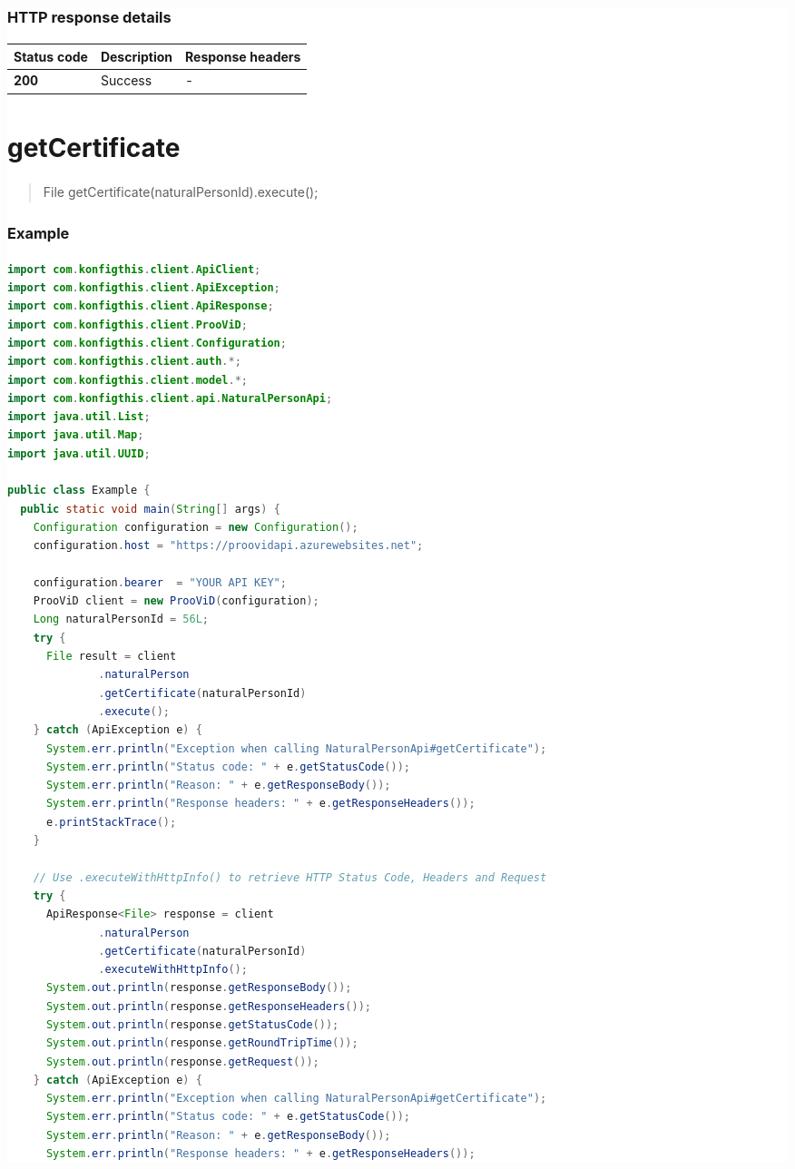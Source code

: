 ### HTTP response details
| Status code | Description | Response headers |
|-------------|-------------|------------------|
| **200** | Success |  -  |

<a name="getCertificate"></a>
# **getCertificate**
> File getCertificate(naturalPersonId).execute();



### Example
```java
import com.konfigthis.client.ApiClient;
import com.konfigthis.client.ApiException;
import com.konfigthis.client.ApiResponse;
import com.konfigthis.client.ProoViD;
import com.konfigthis.client.Configuration;
import com.konfigthis.client.auth.*;
import com.konfigthis.client.model.*;
import com.konfigthis.client.api.NaturalPersonApi;
import java.util.List;
import java.util.Map;
import java.util.UUID;

public class Example {
  public static void main(String[] args) {
    Configuration configuration = new Configuration();
    configuration.host = "https://proovidapi.azurewebsites.net";
    
    configuration.bearer  = "YOUR API KEY";
    ProoViD client = new ProoViD(configuration);
    Long naturalPersonId = 56L;
    try {
      File result = client
              .naturalPerson
              .getCertificate(naturalPersonId)
              .execute();
    } catch (ApiException e) {
      System.err.println("Exception when calling NaturalPersonApi#getCertificate");
      System.err.println("Status code: " + e.getStatusCode());
      System.err.println("Reason: " + e.getResponseBody());
      System.err.println("Response headers: " + e.getResponseHeaders());
      e.printStackTrace();
    }

    // Use .executeWithHttpInfo() to retrieve HTTP Status Code, Headers and Request
    try {
      ApiResponse<File> response = client
              .naturalPerson
              .getCertificate(naturalPersonId)
              .executeWithHttpInfo();
      System.out.println(response.getResponseBody());
      System.out.println(response.getResponseHeaders());
      System.out.println(response.getStatusCode());
      System.out.println(response.getRoundTripTime());
      System.out.println(response.getRequest());
    } catch (ApiException e) {
      System.err.println("Exception when calling NaturalPersonApi#getCertificate");
      System.err.println("Status code: " + e.getStatusCode());
      System.err.println("Reason: " + e.getResponseBody());
      System.err.println("Response headers: " + e.getResponseHeaders());
```